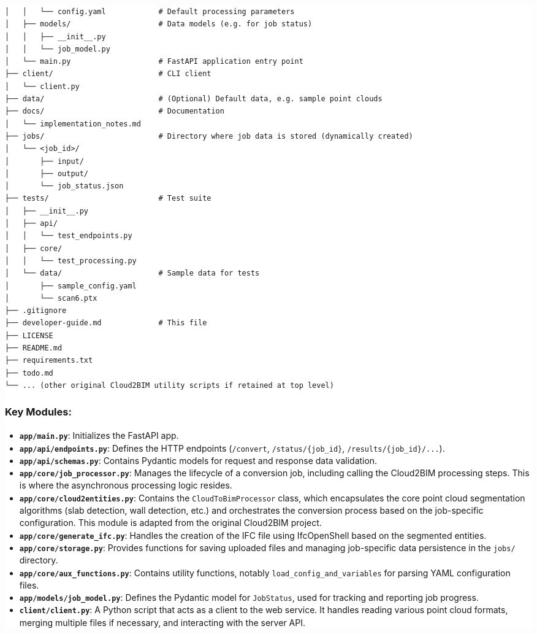 ```
│   │   └── config.yaml            # Default processing parameters
│   ├── models/                    # Data models (e.g. for job status)
│   │   ├── __init__.py
│   │   └── job_model.py
│   └── main.py                    # FastAPI application entry point
├── client/                        # CLI client
│   └── client.py
├── data/                          # (Optional) Default data, e.g. sample point clouds
├── docs/                          # Documentation
│   └── implementation_notes.md
├── jobs/                          # Directory where job data is stored (dynamically created)
│   └── <job_id>/
│       ├── input/
│       ├── output/
│       └── job_status.json
├── tests/                         # Test suite
│   ├── __init__.py
│   ├── api/
│   │   └── test_endpoints.py
│   ├── core/
│   │   └── test_processing.py
│   └── data/                      # Sample data for tests
│       ├── sample_config.yaml
│       └── scan6.ptx
├── .gitignore
├── developer-guide.md             # This file
├── LICENSE
├── README.md
├── requirements.txt
├── todo.md
└── ... (other original Cloud2BIM utility scripts if retained at top level)
```

### Key Modules:

*   **`app/main.py`**: Initializes the FastAPI app.
*   **`app/api/endpoints.py`**: Defines the HTTP endpoints (`/convert`, `/status/{job_id}`, `/results/{job_id}/...`).
*   **`app/api/schemas.py`**: Contains Pydantic models for request and response data validation.
*   **`app/core/job_processor.py`**: Manages the lifecycle of a conversion job, including calling the Cloud2BIM processing steps. This is where the asynchronous processing logic resides.
*   **`app/core/cloud2entities.py`**: Contains the `CloudToBimProcessor` class, which encapsulates the core point cloud segmentation algorithms (slab detection, wall detection, etc.) and orchestrates the conversion process based on the job-specific configuration. This module is adapted from the original Cloud2BIM project.
*   **`app/core/generate_ifc.py`**: Handles the creation of the IFC file using IfcOpenShell based on the segmented entities.
*   **`app/core/storage.py`**: Provides functions for saving uploaded files and managing job-specific data persistence in the `jobs/` directory.
*   **`app/core/aux_functions.py`**: Contains utility functions, notably `load_config_and_variables` for parsing YAML configuration files.
*   **`app/models/job_model.py`**: Defines the Pydantic model for `JobStatus`, used for tracking and reporting job progress.
*   **`client/client.py`**: A Python script that acts as a client to the web service. It handles reading various point cloud formats, merging multiple files if necessary, and interacting with the server API.
